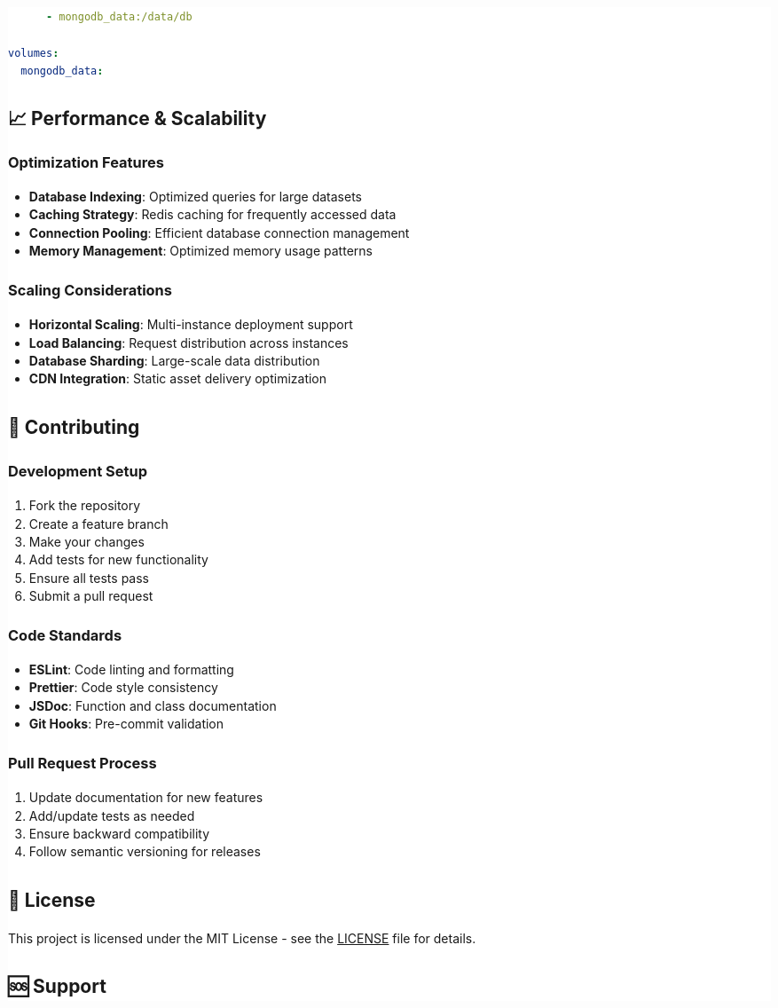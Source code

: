 ```yaml
      - mongodb_data:/data/db
    
volumes:
  mongodb_data:
```

## 📈 Performance & Scalability

### Optimization Features
- **Database Indexing**: Optimized queries for large datasets
- **Caching Strategy**: Redis caching for frequently accessed data
- **Connection Pooling**: Efficient database connection management
- **Memory Management**: Optimized memory usage patterns

### Scaling Considerations
- **Horizontal Scaling**: Multi-instance deployment support
- **Load Balancing**: Request distribution across instances
- **Database Sharding**: Large-scale data distribution
- **CDN Integration**: Static asset delivery optimization

## 🤝 Contributing

### Development Setup
1. Fork the repository
2. Create a feature branch
3. Make your changes
4. Add tests for new functionality
5. Ensure all tests pass
6. Submit a pull request

### Code Standards
- **ESLint**: Code linting and formatting
- **Prettier**: Code style consistency
- **JSDoc**: Function and class documentation
- **Git Hooks**: Pre-commit validation

### Pull Request Process
1. Update documentation for new features
2. Add/update tests as needed
3. Ensure backward compatibility
4. Follow semantic versioning for releases

## 📄 License

This project is licensed under the MIT License - see the [LICENSE](LICENSE) file for details.

## 🆘 Support
